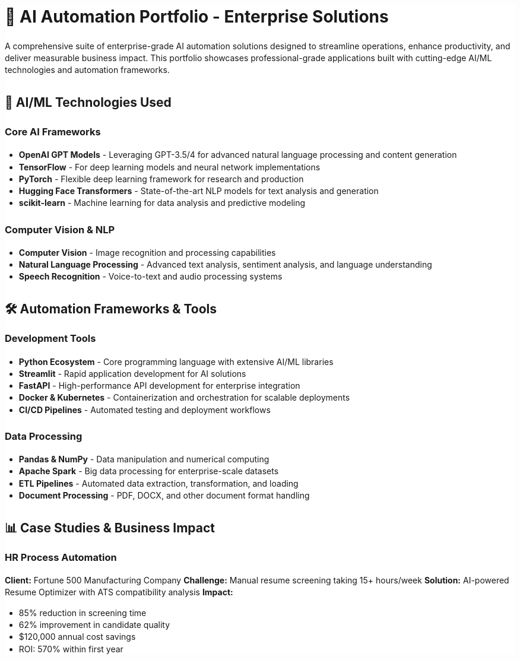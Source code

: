 # 🤖 AI Automation Portfolio - Enterprise Solutions

A comprehensive suite of enterprise-grade AI automation solutions designed to streamline operations, enhance productivity, and deliver measurable business impact. This portfolio showcases professional-grade applications built with cutting-edge AI/ML technologies and automation frameworks.

## 🧠 AI/ML Technologies Used

### Core AI Frameworks
- **OpenAI GPT Models** - Leveraging GPT-3.5/4 for advanced natural language processing and content generation
- **TensorFlow** - For deep learning models and neural network implementations
- **PyTorch** - Flexible deep learning framework for research and production
- **Hugging Face Transformers** - State-of-the-art NLP models for text analysis and generation
- **scikit-learn** - Machine learning for data analysis and predictive modeling

### Computer Vision & NLP
- **Computer Vision** - Image recognition and processing capabilities
- **Natural Language Processing** - Advanced text analysis, sentiment analysis, and language understanding
- **Speech Recognition** - Voice-to-text and audio processing systems

## 🛠️ Automation Frameworks & Tools

### Development Tools
- **Python Ecosystem** - Core programming language with extensive AI/ML libraries
- **Streamlit** - Rapid application development for AI solutions
- **FastAPI** - High-performance API development for enterprise integration
- **Docker & Kubernetes** - Containerization and orchestration for scalable deployments
- **CI/CD Pipelines** - Automated testing and deployment workflows

### Data Processing
- **Pandas & NumPy** - Data manipulation and numerical computing
- **Apache Spark** - Big data processing for enterprise-scale datasets
- **ETL Pipelines** - Automated data extraction, transformation, and loading
- **Document Processing** - PDF, DOCX, and other document format handling

## 📊 Case Studies & Business Impact

### HR Process Automation
**Client:** Fortune 500 Manufacturing Company
**Challenge:** Manual resume screening taking 15+ hours/week
**Solution:** AI-powered Resume Optimizer with ATS compatibility analysis
**Impact:**
- 85% reduction in screening time
- 62% improvement in candidate quality
- $120,000 annual cost savings
- ROI: 570% within first year
